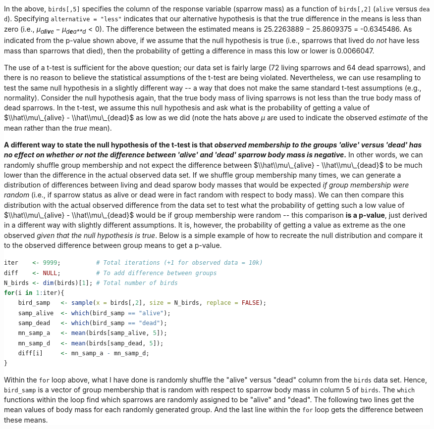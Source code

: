 In the above, `birds[,5]` specifies the column of the response variable (sparrow mass) as a function of `birds[,2]` (`alive` versus `dead`). Specifying `alternative = "less"` indicates that our alternative hypothesis is that the true difference in the means is less than zero (i.e., *μ*<sub>*a**l**i**v**e*</sub> − *μ*<sub>*d**e**a**d*</sub> &lt; 0). The difference between the estimated means is 25.2263889 − 25.8609375 = -0.6345486. As indicated from the p-value shown above, if we assume that the null hypothesis is true (i.e., sparrows that lived do *not* have less mass than sparrows that died), then the probability of getting a difference in mass this low or lower is 0.0066047.

The use of a t-test is sufficient for the above question; our data set is fairly large (72 living sparrows and 64 dead sparrows), and there is no reason to believe the statistical assumptions of the t-test are being violated. Nevertheless, we can use resampling to test the same null hypothesis in a slightly different way -- a way that does not make the same standard t-test assumptions (e.g., normality). Consider the null hypothesis again, that the true body mass of living sparrows is not less than the true body mass of dead sparrows. In the t-test, we assume this null hypothesis and ask what is the probability of getting a value of $\\hat\\mu\_{alive} - \\hat\\mu\_{dead}$ as low as we did (note the hats above *μ* are used to indicate the observed *estimate* of the mean rather than the *true* mean).

**A different way to state the null hypothesis of the t-test is that *observed membership to the groups 'alive' versus 'dead' has no effect on whether or not the difference between 'alive' and 'dead' sparrow body mass is negative*.** In other words, we can randomly shuffle group membership and not expect the difference between $\\hat\\mu\_{alive} - \\hat\\mu\_{dead}$ to be much lower than the difference in the actual observed data set. If we shuffle group membership many times, we can generate a distribution of differences between living and dead sparow body masses that would be expected *if group membership were random* (i.e., if sparrow status as alive or dead were in fact random with respect to body mass). We can then compare this distribution with the actual observed difference from the data set to test what the probability of getting such a low value of $\\hat\\mu\_{alive} - \\hat\\mu\_{dead}$ would be if group membership were random -- this comparison **is a p-value**, just derived in a different way with slightly different assumptions. It is, however, the probability of getting a value as extreme as the one observed *given that the null hypothesis is true*. Below is a simple example of how to recreate the null distribution and compare it to the observed difference between group means to get a p-value.

``` r
iter    <- 9999;          # Total iterations (+1 for observed data = 10k)
diff    <- NULL;          # To add difference between groups
N_birds <- dim(birds)[1]; # Total number of birds
for(i in 1:iter){   
    bird_samp   <- sample(x = birds[,2], size = N_birds, replace = FALSE);
    samp_alive  <- which(bird_samp == "alive");
    samp_dead   <- which(bird_samp == "dead");
    mn_samp_a   <- mean(birds[samp_alive, 5]);
    mn_samp_d   <- mean(birds[samp_dead, 5]);
    diff[i]     <- mn_samp_a - mn_samp_d;
}
```

Within the `for` loop above, what I have done is randomly shuffle the "alive" versus "dead" column from the `birds` data set. Hence, `bird_samp` is a vector of group membership that is random with respect to sparrow body mass in column 5 of `birds`. The `which` functions within the loop find which sparrows are randomly assigned to be "alive" and "dead". The following two lines get the mean values of body mass for each randomly generated group. And the last line within the `for` loop gets the difference between these means.

